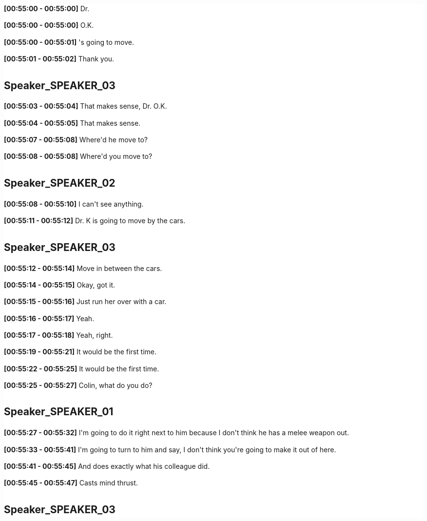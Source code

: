 **[00:55:00 - 00:55:00]** Dr.

**[00:55:00 - 00:55:00]** O.K.

**[00:55:00 - 00:55:01]** 's going to move.

**[00:55:01 - 00:55:02]** Thank you.


## Speaker_SPEAKER_03

**[00:55:03 - 00:55:04]** That makes sense, Dr. O.K.

**[00:55:04 - 00:55:05]** That makes sense.

**[00:55:07 - 00:55:08]** Where'd he move to?

**[00:55:08 - 00:55:08]** Where'd you move to?


## Speaker_SPEAKER_02

**[00:55:08 - 00:55:10]** I can't see anything.

**[00:55:11 - 00:55:12]** Dr. K is going to move by the cars.


## Speaker_SPEAKER_03

**[00:55:12 - 00:55:14]** Move in between the cars.

**[00:55:14 - 00:55:15]** Okay, got it.

**[00:55:15 - 00:55:16]** Just run her over with a car.

**[00:55:16 - 00:55:17]** Yeah.

**[00:55:17 - 00:55:18]** Yeah, right.

**[00:55:19 - 00:55:21]** It would be the first time.

**[00:55:22 - 00:55:25]** It would be the first time.

**[00:55:25 - 00:55:27]** Colin, what do you do?


## Speaker_SPEAKER_01

**[00:55:27 - 00:55:32]** I'm going to do it right next to him because I don't think he has a melee weapon out.

**[00:55:33 - 00:55:41]** I'm going to turn to him and say, I don't think you're going to make it out of here.

**[00:55:41 - 00:55:45]** And does exactly what his colleague did.

**[00:55:45 - 00:55:47]** Casts mind thrust.


## Speaker_SPEAKER_03
